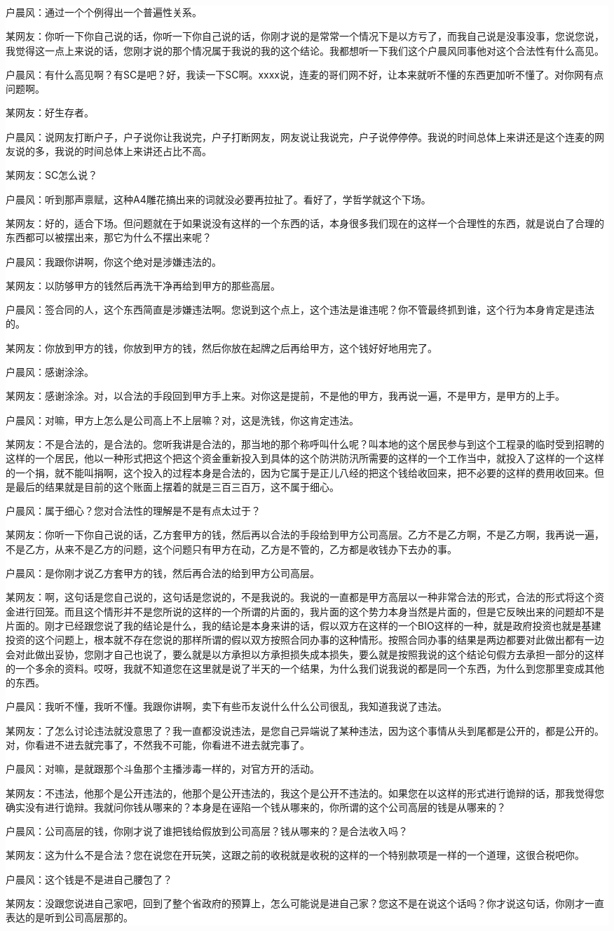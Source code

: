 户晨风：通过一个个例得出一个普遍性关系。

某网友：你听一下你自己说的话，你听一下你自己说的话，你刚才说的是常常一个情况下是以方亏了，而我自己说是没事没事，您说您说，我觉得这一点上来说的话，您刚才说的那个情况属于我说的我的这个结论。我都想听一下我们这个户晨风同事他对这个合法性有什么高见。

户晨风：有什么高见啊？有SC是吧？好，我读一下SC啊。xxxx说，连麦的哥们网不好，让本来就听不懂的东西更加听不懂了。对你网有点问题啊。

某网友：好生存者。

户晨风：说网友打断户子，户子说你让我说完，户子打断网友，网友说让我说完，户子说停停停。我说的时间总体上来讲还是这个连麦的网友说的多，我说的时间总体上来讲还占比不高。

某网友：SC怎么说？

户晨风：听到那声禀赋，这种A4雕花搞出来的词就没必要再拉扯了。看好了，学哲学就这个下场。

某网友：好的，适合下场。但问题就在于如果说没有这样的一个东西的话，本身很多我们现在的这样一个合理性的东西，就是说白了合理的东西都可以被摆出来，那它为什么不摆出来呢？

户晨风：我跟你讲啊，你这个绝对是涉嫌违法的。

某网友：以防够甲方的钱然后再洗干净再给到甲方的那些高层。

户晨风：签合同的人，这个东西简直是涉嫌违法啊。您说到这个点上，这个违法是谁违呢？你不管最终抓到谁，这个行为本身肯定是违法的。

某网友：你放到甲方的钱，你放到甲方的钱，然后你放在起牌之后再给甲方，这个钱好好地用完了。

户晨风：感谢涂涂。

某网友：感谢涂涂。对，以合法的手段回到甲方手上来。对你这是提前，不是他的甲方，我再说一遍，不是甲方，是甲方的上手。

户晨风：对嘛，甲方上怎么是公司高上不上层嘛？对，这是洗钱，你这肯定违法。

某网友：不是合法的，是合法的。您听我讲是合法的，那当地的那个称呼叫什么呢？叫本地的这个居民参与到这个工程录的临时受到招聘的这样的一个居民，他以一种形式把这个把这个资金重新投入到具体的这个防洪防汛所需要的这样的一个工作当中，就投入了这样的一个这样的一个捐，就不能叫捐啊，这个投入的过程本身是合法的，因为它属于是正儿八经的把这个钱给收回来，把不必要的这样的费用收回来。但是最后的结果就是目前的这个账面上摆着的就是三百三百万，这不属于细心。

户晨风：属于细心？您对合法性的理解是不是有点太过于？

某网友：你听一下你自己说的话，乙方套甲方的钱，然后再以合法的手段给到甲方公司高层。乙方不是乙方啊，不是乙方啊，我再说一遍，不是乙方，从来不是乙方的问题，这个问题只有甲方在动，乙方是不管的，乙方都是收钱办下去办的事。

户晨风：是你刚才说乙方套甲方的钱，然后再合法的给到甲方公司高层。

某网友：啊，这句话是您自己说的，这句话是您说的，不是我说的。我说的一直都是甲方高层以一种非常合法的形式，合法的形式将这个资金进行回笼。而且这个情形并不是您所说的这样的一个所谓的片面的，我片面的这个势力本身当然是片面的，但是它反映出来的问题却不是片面的。刚才已经跟您说了我的结论是什么，我的结论是本身来讲的话，假以双方在这样的一个BIO这样的一种，就是政府投资也就是基建投资的这个问题上，根本就不存在您说的那样所谓的假以双方按照合同办事的这种情形。按照合同办事的结果是两边都要对此做出都有一边会对此做出妥协，您刚才自己也说了，要么就是以方承担以方承担损失成本损失，要么就是按照我说的这个结论句假方去承担一部分的这样的一个多余的资料。哎呀，我就不知道您在这里就是说了半天的一个结果，为什么我们说我说的都是同一个东西，为什么到您那里变成其他的东西。

户晨风：我听不懂，我听不懂。我跟你讲啊，卖下有些币友说什么什么公司很乱，我知道我说了违法。

某网友：了怎么讨论违法就没意思了？我一直都没说违法，是您自己异端说了某种违法，因为这个事情从头到尾都是公开的，都是公开的。对，你看进不进去就完事了，不然我不可能，你看进不进去就完事了。

户晨风：对嘛，是就跟那个斗鱼那个主播涉毒一样的，对官方开的活动。

某网友：不违法，他那个是公开违法的，他那个是公开违法的，我这个是公开不违法的。如果您在以这样的形式进行诡辩的话，那我觉得您确实没有进行诡辩。我就问你钱从哪来的？本身是在诬陷一个钱从哪来的，你所谓的这个公司高层的钱是从哪来的？

户晨风：公司高层的钱，你刚才说了谁把钱给假放到公司高层？钱从哪来的？是合法收入吗？

某网友：这为什么不是合法？您在说您在开玩笑，这跟之前的收税就是收税的这样的一个特别款项是一样的一个道理，这很合税吧你。

户晨风：这个钱是不是进自己腰包了？

某网友：没跟您说进自己家吧，回到了整个省政府的预算上，怎么可能说是进自己家？您这不是在说这个话吗？你才说这句话，你刚才一直表达的是听到公司高层那的。
